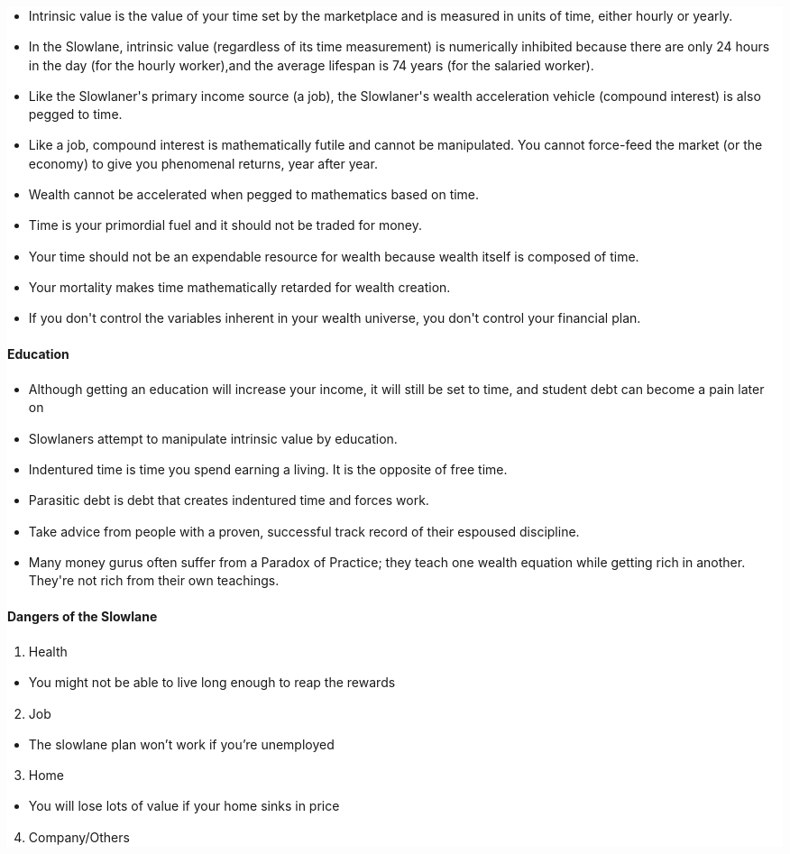 -   Intrinsic value is the value of your time set by the marketplace and is measured in units of time, either hourly or yearly.
    
-   In the Slowlane, intrinsic value (regardless of its time measurement) is numerically inhibited because there are only 24 hours in the day (for the hourly worker),and the average lifespan is 74 years (for the salaried worker).
    
-   Like the Slowlaner's primary income source (a job), the Slowlaner's wealth acceleration vehicle (compound interest) is also pegged to time.
    
-   Like a job, compound interest is mathematically futile and cannot be manipulated. You cannot force-feed the market (or the economy) to give you phenomenal returns, year after year.
    
-   Wealth cannot be accelerated when pegged to mathematics based on time.
    
-   Time is your primordial fuel and it should not be traded for money.
    
-   Your time should not be an expendable resource for wealth because wealth itself is composed of time.
    
-   Your mortality makes time mathematically retarded for wealth creation.
    
-   If you don't control the variables inherent in your wealth universe, you don't control your financial plan.
    

#### Education

-   Although getting an education will increase your income, it will still be set to time, and student debt can become a pain later on
    

-   Slowlaners attempt to manipulate intrinsic value by education.
    
-   Indentured time is time you spend earning a living. It is the opposite of free time.
    
-   Parasitic debt is debt that creates indentured time and forces work.
    
-   Take advice from people with a proven, successful track record of their espoused discipline.
    
-   Many money gurus often suffer from a Paradox of Practice; they teach one wealth equation while getting rich in another. They're not rich from their own teachings.
    

#### Dangers of the Slowlane

1.  Health
    

-   You might not be able to live long enough to reap the rewards
    

2.  Job
    

-   The slowlane plan won’t work if you’re unemployed
    

3.  Home
    

-   You will lose lots of value if your home sinks in price
    

4.  Company/Others
    